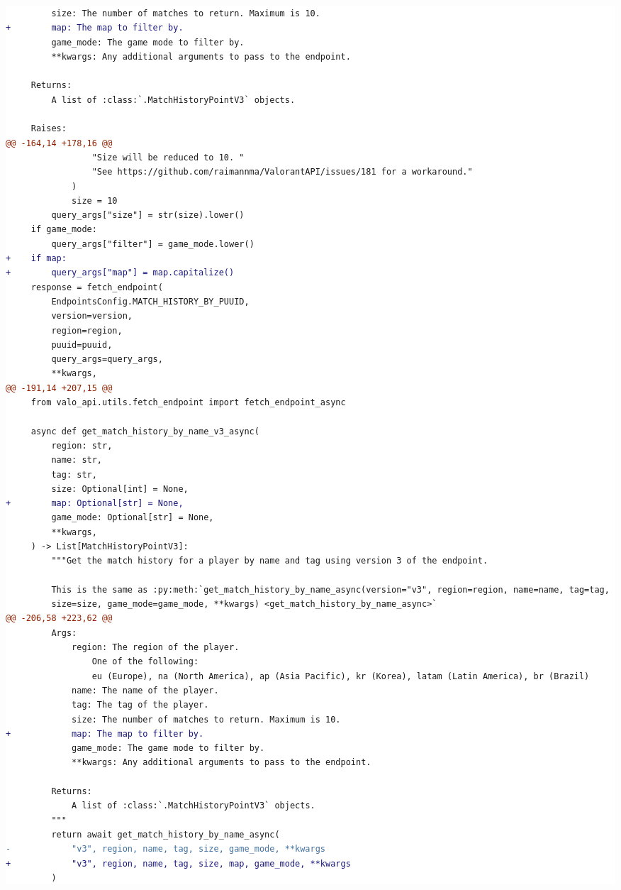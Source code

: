 ```diff
         size: The number of matches to return. Maximum is 10.
+        map: The map to filter by.
         game_mode: The game mode to filter by.
         **kwargs: Any additional arguments to pass to the endpoint.
 
     Returns:
         A list of :class:`.MatchHistoryPointV3` objects.
 
     Raises:
@@ -164,14 +178,16 @@
                 "Size will be reduced to 10. "
                 "See https://github.com/raimannma/ValorantAPI/issues/181 for a workaround."
             )
             size = 10
         query_args["size"] = str(size).lower()
     if game_mode:
         query_args["filter"] = game_mode.lower()
+    if map:
+        query_args["map"] = map.capitalize()
     response = fetch_endpoint(
         EndpointsConfig.MATCH_HISTORY_BY_PUUID,
         version=version,
         region=region,
         puuid=puuid,
         query_args=query_args,
         **kwargs,
@@ -191,14 +207,15 @@
     from valo_api.utils.fetch_endpoint import fetch_endpoint_async
 
     async def get_match_history_by_name_v3_async(
         region: str,
         name: str,
         tag: str,
         size: Optional[int] = None,
+        map: Optional[str] = None,
         game_mode: Optional[str] = None,
         **kwargs,
     ) -> List[MatchHistoryPointV3]:
         """Get the match history for a player by name and tag using version 3 of the endpoint.
 
         This is the same as :py:meth:`get_match_history_by_name_async(version="v3", region=region, name=name, tag=tag,
         size=size, game_mode=game_mode, **kwargs) <get_match_history_by_name_async>`
@@ -206,58 +223,62 @@
         Args:
             region: The region of the player.
                 One of the following:
                 eu (Europe), na (North America), ap (Asia Pacific), kr (Korea), latam (Latin America), br (Brazil)
             name: The name of the player.
             tag: The tag of the player.
             size: The number of matches to return. Maximum is 10.
+            map: The map to filter by.
             game_mode: The game mode to filter by.
             **kwargs: Any additional arguments to pass to the endpoint.
 
         Returns:
             A list of :class:`.MatchHistoryPointV3` objects.
         """
         return await get_match_history_by_name_async(
-            "v3", region, name, tag, size, game_mode, **kwargs
+            "v3", region, name, tag, size, map, game_mode, **kwargs
         )
```